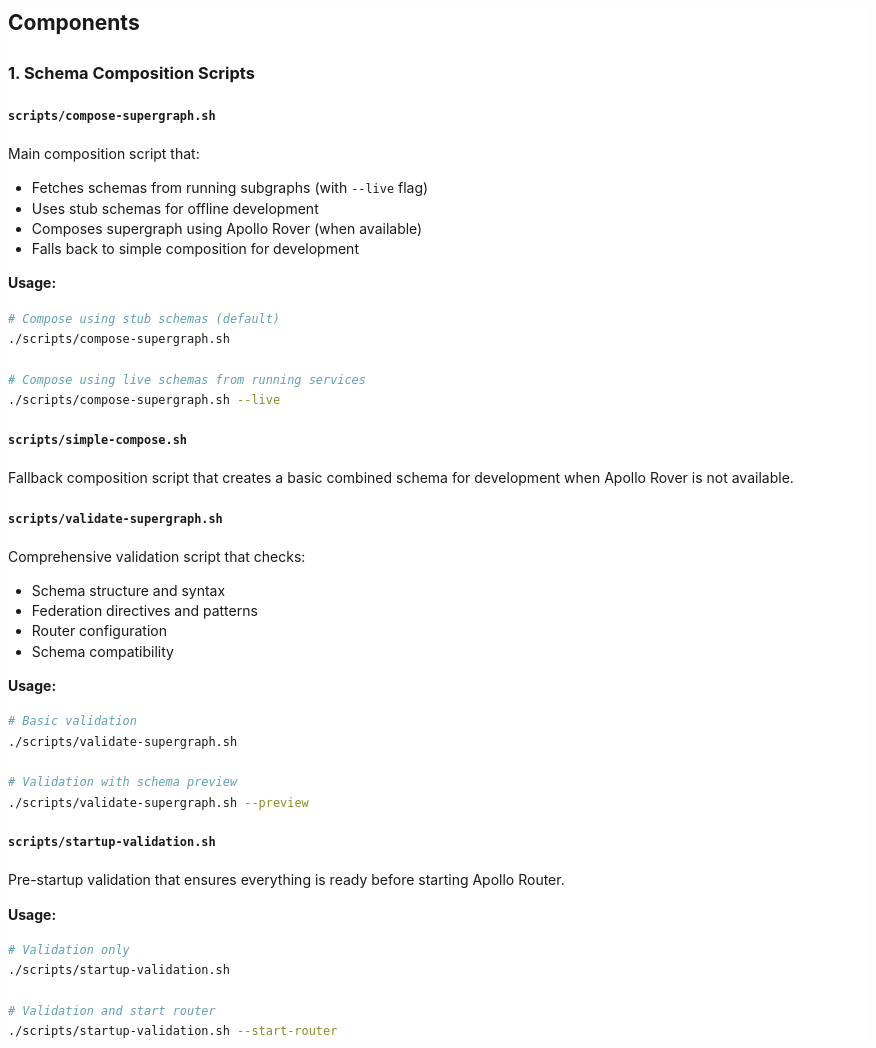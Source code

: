 ```mermaid
```

## Components

### 1. Schema Composition Scripts

#### `scripts/compose-supergraph.sh`
Main composition script that:
- Fetches schemas from running subgraphs (with `--live` flag)
- Uses stub schemas for offline development
- Composes supergraph using Apollo Rover (when available)
- Falls back to simple composition for development

**Usage:**
```bash
# Compose using stub schemas (default)
./scripts/compose-supergraph.sh

# Compose using live schemas from running services
./scripts/compose-supergraph.sh --live
```

#### `scripts/simple-compose.sh`
Fallback composition script that creates a basic combined schema for development when Apollo Rover is not available.

#### `scripts/validate-supergraph.sh`
Comprehensive validation script that checks:
- Schema structure and syntax
- Federation directives and patterns
- Router configuration
- Schema compatibility

**Usage:**
```bash
# Basic validation
./scripts/validate-supergraph.sh

# Validation with schema preview
./scripts/validate-supergraph.sh --preview
```

#### `scripts/startup-validation.sh`
Pre-startup validation that ensures everything is ready before starting Apollo Router.

**Usage:**
```bash
# Validation only
./scripts/startup-validation.sh

# Validation and start router
./scripts/startup-validation.sh --start-router
```
